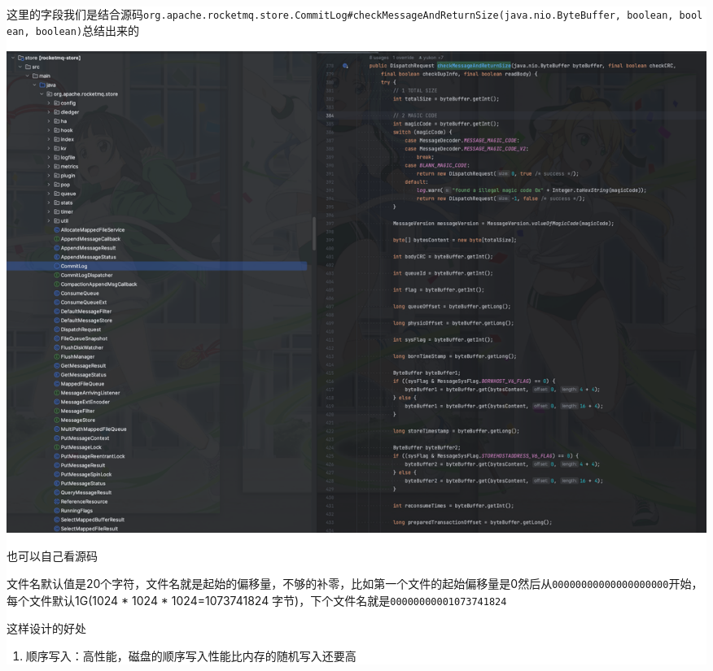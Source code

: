 
这里的字段我们是结合源码`org.apache.rocketmq.store.CommitLog#checkMessageAndReturnSize(java.nio.ByteBuffer, boolean, boolean, boolean)`总结出来的

![alt text](../images/checkMessageAndReturnSize-code.png)

也可以自己看源码

文件名默认值是20个字符，文件名就是起始的偏移量，不够的补零，比如第一个文件的起始偏移量是0然后从`00000000000000000000`开始，每个文件默认1G(1024 \* 1024 \* 1024=1073741824 字节)，下个文件名就是`00000000001073741824`

这样设计的好处

1.  顺序写入：高性能，磁盘的顺序写入性能比内存的随机写入还要高
